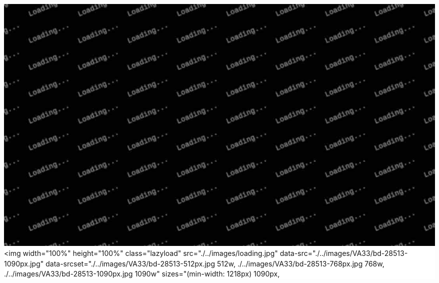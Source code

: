  <img width="100%" height="100%" class="lazyload" src="./../images/loading.jpg"
 data-src="./../images/VA33/tv-28513-1090px.jpg"
 data-srcset="./../images/VA33/tv-28513-512px.jpg 512w,
 ./../images/VA33/tv-28513-768px.jpg 768w,
 ./../images/VA33/tv-28513-1090px.jpg 1090w"
 sizes="(min-width: 1218px) 1090px,
 (min-width: 768px) 87vw,
 89vw" />
 <img width="100%" height="100%" class="lazyload" src="./../images/loading.jpg"
 data-src="./../images/VA33/bd-28513-1090px.jpg"
 data-srcset="./../images/VA33/bd-28513-512px.jpg 512w,
 ./../images/VA33/bd-28513-768px.jpg 768w,
 ./../images/VA33/bd-28513-1090px.jpg 1090w"
 sizes="(min-width: 1218px) 1090px,